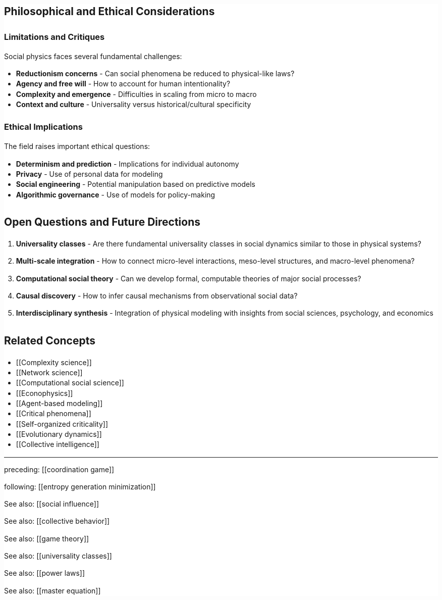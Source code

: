 ## Philosophical and Ethical Considerations

### Limitations and Critiques

Social physics faces several fundamental challenges:

- **Reductionism concerns** - Can social phenomena be reduced to physical-like laws?
- **Agency and free will** - How to account for human intentionality?
- **Complexity and emergence** - Difficulties in scaling from micro to macro
- **Context and culture** - Universality versus historical/cultural specificity

### Ethical Implications

The field raises important ethical questions:

- **Determinism and prediction** - Implications for individual autonomy
- **Privacy** - Use of personal data for modeling
- **Social engineering** - Potential manipulation based on predictive models
- **Algorithmic governance** - Use of models for policy-making

## Open Questions and Future Directions

1. **Universality classes** - Are there fundamental universality classes in social dynamics similar to those in physical systems?

2. **Multi-scale integration** - How to connect micro-level interactions, meso-level structures, and macro-level phenomena?

3. **Computational social theory** - Can we develop formal, computable theories of major social processes?

4. **Causal discovery** - How to infer causal mechanisms from observational social data?

5. **Interdisciplinary synthesis** - Integration of physical modeling with insights from social sciences, psychology, and economics

## Related Concepts

- [[Complexity science]]
- [[Network science]]
- [[Computational social science]]
- [[Econophysics]]
- [[Agent-based modeling]]
- [[Critical phenomena]]
- [[Self-organized criticality]]
- [[Evolutionary dynamics]]
- [[Collective intelligence]]


---

preceding: [[coordination game]]  


following: [[entropy generation minimization]]

See also: [[social influence]]


See also: [[collective behavior]]


See also: [[game theory]]


See also: [[universality classes]]


See also: [[power laws]]


See also: [[master equation]]